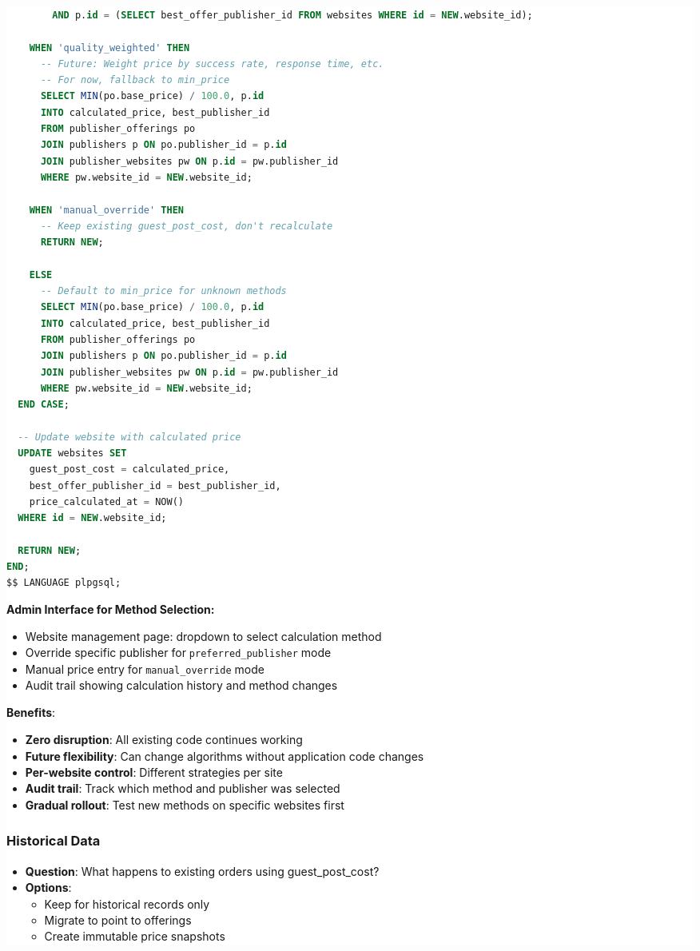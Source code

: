 ```sql
        AND p.id = (SELECT best_offer_publisher_id FROM websites WHERE id = NEW.website_id);
      
    WHEN 'quality_weighted' THEN
      -- Future: Weight price by success rate, response time, etc.
      -- For now, fallback to min_price
      SELECT MIN(po.base_price) / 100.0, p.id
      INTO calculated_price, best_publisher_id
      FROM publisher_offerings po
      JOIN publishers p ON po.publisher_id = p.id
      JOIN publisher_websites pw ON p.id = pw.publisher_id  
      WHERE pw.website_id = NEW.website_id;
      
    WHEN 'manual_override' THEN
      -- Keep existing guest_post_cost, don't recalculate
      RETURN NEW;
      
    ELSE
      -- Default to min_price for unknown methods
      SELECT MIN(po.base_price) / 100.0, p.id
      INTO calculated_price, best_publisher_id
      FROM publisher_offerings po
      JOIN publishers p ON po.publisher_id = p.id
      JOIN publisher_websites pw ON p.id = pw.publisher_id
      WHERE pw.website_id = NEW.website_id;
  END CASE;

  -- Update website with calculated price
  UPDATE websites SET
    guest_post_cost = calculated_price,
    best_offer_publisher_id = best_publisher_id,
    price_calculated_at = NOW()
  WHERE id = NEW.website_id;

  RETURN NEW;
END;
$$ LANGUAGE plpgsql;
```

**Admin Interface for Method Selection:**
- Website management page: dropdown to select calculation method
- Override specific publisher for `preferred_publisher` mode
- Manual price entry for `manual_override` mode
- Audit trail showing calculation history and method changes

**Benefits**: 
  - **Zero disruption**: All existing code continues working
  - **Future flexibility**: Can change algorithms without application code changes
  - **Per-website control**: Different strategies per site
  - **Audit trail**: Track which method and publisher was selected
  - **Gradual rollout**: Test new methods on specific websites first

### Historical Data
- **Question**: What happens to existing orders using guest_post_cost?
- **Options**:
  - Keep for historical records only
  - Migrate to point to offerings
  - Create immutable price snapshots

